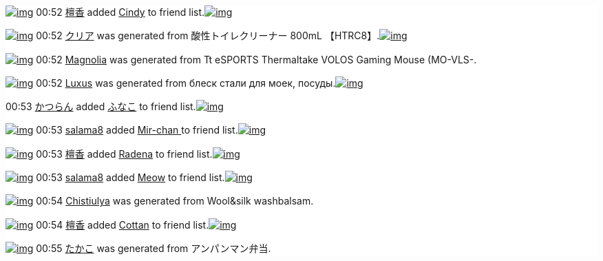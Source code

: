[![img](http://img12.imageshack.us/img12/4554/ozt6.jpg)](http://www.barcodekanojo.com/user/424236/%E6%AA%80%E9%A6%99) 00:52 [檀香](http://www.barcodekanojo.com/user/424236/%E6%AA%80%E9%A6%99) added [Cindy](http://www.barcodekanojo.com/kanojo/2494021/Cindy) to friend list.[![img](http://img27.imageshack.us/img27/6514/40nw.png)](http://www.barcodekanojo.com/kanojo/2494021/Cindy) 

[![img](http://img62.imageshack.us/img62/2341/o0ki.png)](http://www.barcodekanojo.com/kanojo/2753487/%E3%82%AF%E3%83%AA%E3%82%A2) 00:52 [クリア](http://www.barcodekanojo.com/kanojo/2753487/%E3%82%AF%E3%83%AA%E3%82%A2) was generated from 酸性トイレクリーナー 800mL 【HTRC8】.[![img](http://img836.imageshack.us/img836/7388/0d8f.jpg)](http://www.barcodekanojo.com/product_images/barcode/5300318/1390146684/%E9%85%B8%E6%80%A7%E3%83%88%E3%82%A4%E3%83%AC%E3%82%AF%E3%83%AA%E3%83%BC%E3%83%8A%E3%83%BC%20800mL%20%E3%80%90HTRC8%E3%80%91.jpg) 

[![img](http://img24.imageshack.us/img24/6442/461w.png)](http://www.barcodekanojo.com/kanojo/2753488/Magnolia) 00:52 [Magnolia](http://www.barcodekanojo.com/kanojo/2753488/Magnolia) was generated from Tt eSPORTS Thermaltake VOLOS Gaming Mouse (MO-VLS-.

[![img](http://img585.imageshack.us/img585/8166/yg6z.png)](http://www.barcodekanojo.com/kanojo/2753489/Luxus) 00:52 [Luxus](http://www.barcodekanojo.com/kanojo/2753489/Luxus) was generated from блеск стали для моек, посуды.[![img](http://img46.imageshack.us/img46/9558/5ljj.jpg)](http://www.barcodekanojo.com/product_images/barcode/5300320/1390146695/%D0%B1%D0%BB%D0%B5%D1%81%D0%BA%20%D1%81%D1%82%D0%B0%D0%BB%D0%B8%20%D0%B4%D0%BB%D1%8F%20%D0%BC%D0%BE%D0%B5%D0%BA%2C%20%D0%BF%D0%BE%D1%81%D1%83%D0%B4%D1%8B.jpg) 

00:53 [かつらん](http://www.barcodekanojo.com/user/433045/%E3%81%8B%E3%81%A4%E3%82%89%E3%82%93) added [ふなこ](http://www.barcodekanojo.com/kanojo/2695877/%E3%81%B5%E3%81%AA%E3%81%93) to friend list.[![img](http://img829.imageshack.us/img829/6082/kx4v.png)](http://www.barcodekanojo.com/kanojo/2695877/%E3%81%B5%E3%81%AA%E3%81%93) 

[![img](http://img854.imageshack.us/img854/4623/8ecu.jpg)](http://www.barcodekanojo.com/user/418279/salama8) 00:53 [salama8](http://www.barcodekanojo.com/user/418279/salama8) added [Mir-chan ](http://www.barcodekanojo.com/kanojo/2556041/Mir-chan%20) to friend list.[![img](http://img811.imageshack.us/img811/5713/vspj.png)](http://www.barcodekanojo.com/kanojo/2556041/Mir-chan%20) 

[![img](http://img12.imageshack.us/img12/4554/ozt6.jpg)](http://www.barcodekanojo.com/user/424236/%E6%AA%80%E9%A6%99) 00:53 [檀香](http://www.barcodekanojo.com/user/424236/%E6%AA%80%E9%A6%99) added [Radena](http://www.barcodekanojo.com/kanojo/2493096/Radena) to friend list.[![img](http://img62.imageshack.us/img62/5236/hrn2.png)](http://www.barcodekanojo.com/kanojo/2493096/Radena) 

[![img](http://img854.imageshack.us/img854/4623/8ecu.jpg)](http://www.barcodekanojo.com/user/418279/salama8) 00:53 [salama8](http://www.barcodekanojo.com/user/418279/salama8) added [Meow](http://www.barcodekanojo.com/kanojo/2496802/Meow) to friend list.[![img](http://img829.imageshack.us/img829/8795/m96w.png)](http://www.barcodekanojo.com/kanojo/2496802/Meow) 

[![img](http://img542.imageshack.us/img542/8238/5j29.png)](http://www.barcodekanojo.com/kanojo/2753490/Chistiulya) 00:54 [Chistiulya](http://www.barcodekanojo.com/kanojo/2753490/Chistiulya) was generated from Wool&amp;silk washbalsam.

[![img](http://img12.imageshack.us/img12/4554/ozt6.jpg)](http://www.barcodekanojo.com/user/424236/%E6%AA%80%E9%A6%99) 00:54 [檀香](http://www.barcodekanojo.com/user/424236/%E6%AA%80%E9%A6%99) added [Cottan](http://www.barcodekanojo.com/kanojo/2484850/Cottan) to friend list.[![img](http://img198.imageshack.us/img198/2595/mc6g.png)](http://www.barcodekanojo.com/kanojo/2484850/Cottan) 

[![img](http://img36.imageshack.us/img36/4978/72xi.png)](http://www.barcodekanojo.com/kanojo/2753491/%E3%81%9F%E3%81%8B%E3%81%93) 00:55 [たかこ](http://www.barcodekanojo.com/kanojo/2753491/%E3%81%9F%E3%81%8B%E3%81%93) was generated from アンパンマン弁当.
